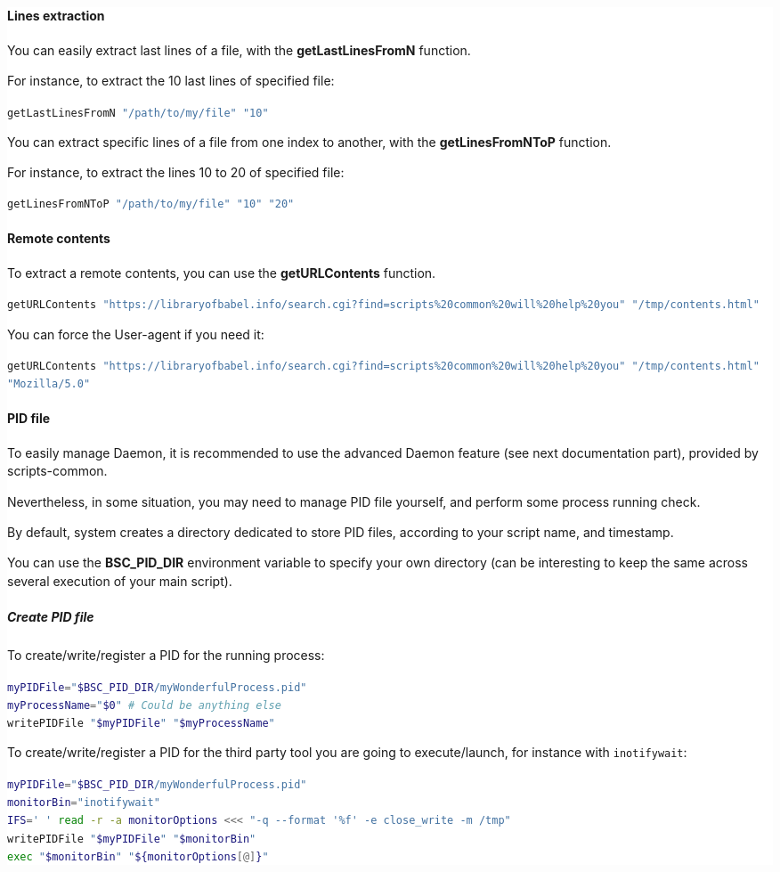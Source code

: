 #### Lines extraction
You can easily extract last lines of a file, with the **getLastLinesFromN** function.

For instance, to extract the 10 last lines of specified file:
```bash
getLastLinesFromN "/path/to/my/file" "10"
```

You can extract specific lines of a file from one index to another, with the **getLinesFromNToP** function.

For instance, to extract the lines 10 to 20 of specified file:
```bash
getLinesFromNToP "/path/to/my/file" "10" "20"
```

#### Remote contents
To extract a remote contents, you can use the **getURLContents** function.
```bash
getURLContents "https://libraryofbabel.info/search.cgi?find=scripts%20common%20will%20help%20you" "/tmp/contents.html"
```

You can force the User-agent if you need it:
```bash
getURLContents "https://libraryofbabel.info/search.cgi?find=scripts%20common%20will%20help%20you" "/tmp/contents.html" "Mozilla/5.0"
```

#### PID file
To easily manage Daemon, it is recommended to use the advanced Daemon feature (see next documentation part), provided by scripts-common.

Nevertheless, in some situation, you may need to manage PID file yourself, and perform some process running check.

By default, system creates a directory dedicated to store PID files, according to your script name, and timestamp.

You can use the **BSC_PID_DIR** environment variable to specify your own directory (can be interesting to keep the same across several execution of your main script).

##### Create PID file
To create/write/register a PID for the running process:
```bash
myPIDFile="$BSC_PID_DIR/myWonderfulProcess.pid"
myProcessName="$0" # Could be anything else
writePIDFile "$myPIDFile" "$myProcessName"
```

To create/write/register a PID for the third party tool you are going to execute/launch, for instance with `inotifywait`:
```bash
myPIDFile="$BSC_PID_DIR/myWonderfulProcess.pid"
monitorBin="inotifywait"
IFS=' ' read -r -a monitorOptions <<< "-q --format '%f' -e close_write -m /tmp"
writePIDFile "$myPIDFile" "$monitorBin"
exec "$monitorBin" "${monitorOptions[@]}"
```
